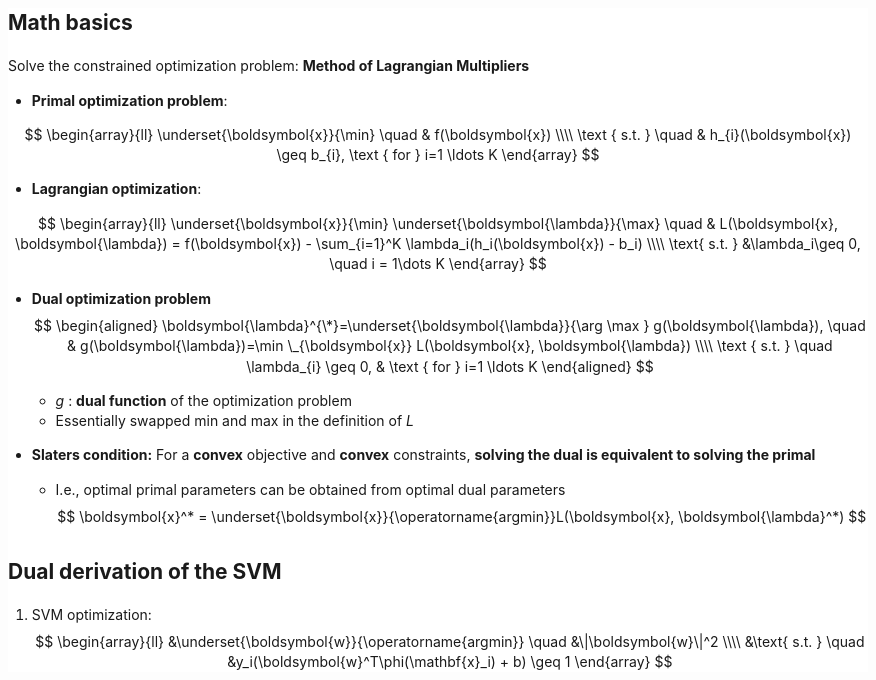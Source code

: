 

## Math basics

Solve the constrained optimization problem: **Method of Lagrangian Multipliers**

- **Primal optimization problem**:

$$
\begin{array}{ll}
\underset{\boldsymbol{x}}{\min} \quad & f(\boldsymbol{x}) \\\\
\text { s.t. } \quad & h_{i}(\boldsymbol{x}) \geq b_{i}, \text { for } i=1 \ldots K
\end{array}
$$

- **Lagrangian optimization**:

$$
\begin{array}{ll}
\underset{\boldsymbol{x}}{\min} \underset{\boldsymbol{\lambda}}{\max} \quad & L(\boldsymbol{x}, \boldsymbol{\lambda}) = f(\boldsymbol{x}) - \sum_{i=1}^K \lambda_i(h_i(\boldsymbol{x}) - b_i) \\\\
\text{ s.t. } &\lambda_i\geq 0,  \quad i = 1\dots K
\end{array}
$$

- **Dual optimization problem**
  $$
  \begin{aligned}
  \boldsymbol{\lambda}^{\*}=\underset{\boldsymbol{\lambda}}{\arg \max } g(\boldsymbol{\lambda}), \quad & g(\boldsymbol{\lambda})=\min \_{\boldsymbol{x}} L(\boldsymbol{x}, \boldsymbol{\lambda}) \\\\
  \text { s.t. } \quad \lambda_{i} \geq 0, & \text { for } i=1 \ldots K
  \end{aligned}
  $$

  - $g$ : **dual function** of the optimization problem
  - Essentially swapped min and max in the definition of $L$

- **Slaters condition:** For a **convex** objective and **convex** constraints, **solving the dual is equivalent to solving the primal**

  - I.e., optimal primal parameters can be obtained from optimal dual parameters
    $$
    \boldsymbol{x}^* = \underset{\boldsymbol{x}}{\operatorname{argmin}}L(\boldsymbol{x}, \boldsymbol{\lambda}^*)
    $$



## Dual derivation of the SVM

1. SVM optimization:
   $$
   \begin{array}{ll}
   &\underset{\boldsymbol{w}}{\operatorname{argmin}} \quad &\|\boldsymbol{w}\|^2 \\\\
   &\text{ s.t. } \quad &y_i(\boldsymbol{w}^T\phi(\mathbf{x}_i) + b) \geq 1
   \end{array}
   $$
